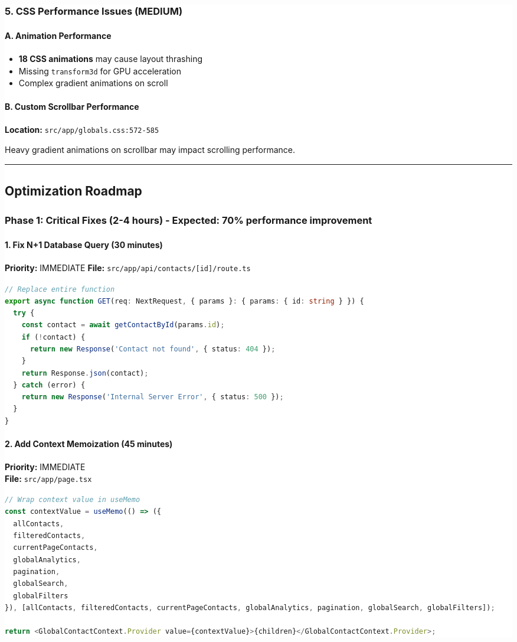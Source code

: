 ### 5. CSS Performance Issues (MEDIUM)

#### **A. Animation Performance**
- **18 CSS animations** may cause layout thrashing
- Missing `transform3d` for GPU acceleration
- Complex gradient animations on scroll

#### **B. Custom Scrollbar Performance**
**Location:** `src/app/globals.css:572-585`

Heavy gradient animations on scrollbar may impact scrolling performance.

---

## Optimization Roadmap

### Phase 1: Critical Fixes (2-4 hours) - **Expected: 70% performance improvement**

#### **1. Fix N+1 Database Query (30 minutes)**
**Priority:** IMMEDIATE
**File:** `src/app/api/contacts/[id]/route.ts`

```typescript
// Replace entire function
export async function GET(req: NextRequest, { params }: { params: { id: string } }) {
  try {
    const contact = await getContactById(params.id);
    if (!contact) {
      return new Response('Contact not found', { status: 404 });
    }
    return Response.json(contact);
  } catch (error) {
    return new Response('Internal Server Error', { status: 500 });
  }
}
```

#### **2. Add Context Memoization (45 minutes)**
**Priority:** IMMEDIATE  
**File:** `src/app/page.tsx`

```typescript
// Wrap context value in useMemo
const contextValue = useMemo(() => ({
  allContacts,
  filteredContacts, 
  currentPageContacts,
  globalAnalytics,
  pagination,
  globalSearch,
  globalFilters
}), [allContacts, filteredContacts, currentPageContacts, globalAnalytics, pagination, globalSearch, globalFilters]);

return <GlobalContactContext.Provider value={contextValue}>{children}</GlobalContactContext.Provider>;
```
